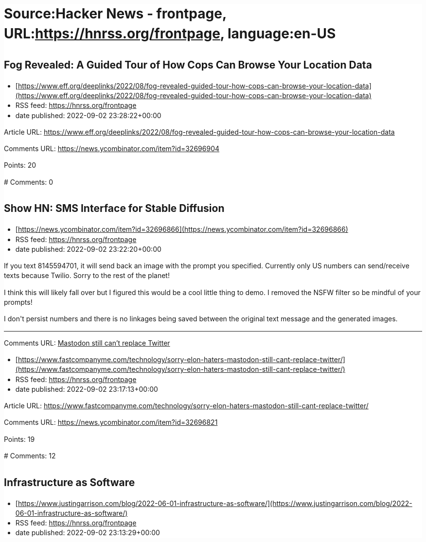 # Source:Hacker News - frontpage, URL:https://hnrss.org/frontpage, language:en-US

## Fog Revealed: A Guided Tour of How Cops Can Browse Your Location Data
 - [https://www.eff.org/deeplinks/2022/08/fog-revealed-guided-tour-how-cops-can-browse-your-location-data](https://www.eff.org/deeplinks/2022/08/fog-revealed-guided-tour-how-cops-can-browse-your-location-data)
 - RSS feed: https://hnrss.org/frontpage
 - date published: 2022-09-02 23:28:22+00:00

<p>Article URL: <a href="https://www.eff.org/deeplinks/2022/08/fog-revealed-guided-tour-how-cops-can-browse-your-location-data">https://www.eff.org/deeplinks/2022/08/fog-revealed-guided-tour-how-cops-can-browse-your-location-data</a></p>
<p>Comments URL: <a href="https://news.ycombinator.com/item?id=32696904">https://news.ycombinator.com/item?id=32696904</a></p>
<p>Points: 20</p>
<p># Comments: 0</p>

## Show HN: SMS Interface for Stable Diffusion
 - [https://news.ycombinator.com/item?id=32696866](https://news.ycombinator.com/item?id=32696866)
 - RSS feed: https://hnrss.org/frontpage
 - date published: 2022-09-02 23:22:20+00:00

<p>If you text 8145594701, it will send back an image with the prompt you specified. Currently only US numbers can send/receive texts because Twilio. Sorry to the rest of the planet!<p>I think this will likely fall over but I figured this would be a cool little thing to demo. I removed the NSFW filter so be mindful of your prompts!<p>I don't persist numbers and there is no linkages being saved between the original text message and the generated images.</p>
<hr />
<p>Comments URL: <a href="https:

## Mastodon still can’t replace Twitter
 - [https://www.fastcompanyme.com/technology/sorry-elon-haters-mastodon-still-cant-replace-twitter/](https://www.fastcompanyme.com/technology/sorry-elon-haters-mastodon-still-cant-replace-twitter/)
 - RSS feed: https://hnrss.org/frontpage
 - date published: 2022-09-02 23:17:13+00:00

<p>Article URL: <a href="https://www.fastcompanyme.com/technology/sorry-elon-haters-mastodon-still-cant-replace-twitter/">https://www.fastcompanyme.com/technology/sorry-elon-haters-mastodon-still-cant-replace-twitter/</a></p>
<p>Comments URL: <a href="https://news.ycombinator.com/item?id=32696821">https://news.ycombinator.com/item?id=32696821</a></p>
<p>Points: 19</p>
<p># Comments: 12</p>

## Infrastructure as Software
 - [https://www.justingarrison.com/blog/2022-06-01-infrastructure-as-software/](https://www.justingarrison.com/blog/2022-06-01-infrastructure-as-software/)
 - RSS feed: https://hnrss.org/frontpage
 - date published: 2022-09-02 23:13:29+00:00
